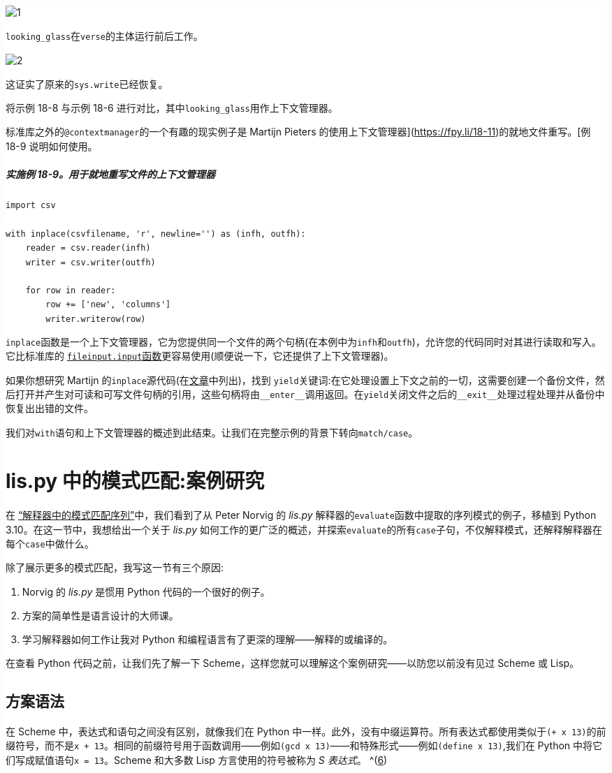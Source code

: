 ![1](Images/1.png)

`looking_glass`在`verse`的主体运行前后工作。

![2](Images/2.png)

这证实了原来的`sys.write`已经恢复。

将示例 18-8 与示例 18-6 进行对比，其中`looking_glass`用作上下文管理器。

标准库之外的`@contextmanager`的一个有趣的现实例子是 Martijn Pieters 的使用上下文管理器](https://fpy.li/18-11)的就地文件重写。[例 18-9 说明如何使用。

##### 实施例 18-9。用于就地重写文件的上下文管理器

```
import csv

with inplace(csvfilename, 'r', newline='') as (infh, outfh):
    reader = csv.reader(infh)
    writer = csv.writer(outfh)

    for row in reader:
        row += ['new', 'columns']
        writer.writerow(row)
```

`inplace`函数是一个上下文管理器，它为您提供同一个文件的两个句柄(在本例中为`infh`和`outfh`)，允许您的代码同时对其进行读取和写入。它比标准库的 [`fileinput.input`函数](https://fpy.li/18-12)更容易使用(顺便说一下，它还提供了上下文管理器)。

如果你想研究 Martijn 的`inplace`源代码(在[文章](https://fpy.li/18-11)中列出)，找到 `yield`关键词:在它处理设置上下文之前的一切，这需要创建一个备份文件，然后打开并产生对可读和可写文件句柄的引用，这些句柄将由`__enter__`调用返回。在`yield`关闭文件之后的`__exit__`处理过程处理并从备份中恢复出出错的文件。

我们对`with`语句和上下文管理器的概述到此结束。让我们在完整示例的背景下转向`match/case`。

# lis.py 中的模式匹配:案例研究

在 [“解释器中的模式匹配序列”](ch02.xhtml#pattern_matching_seq_interp_sec)中，我们看到了从 Peter Norvig 的 *lis.py* 解释器的`evaluate`函数中提取的序列模式的例子，移植到 Python 3.10。在这一节中，我想给出一个关于 *lis.py* 如何工作的更广泛的概述，并探索`evaluate`的所有`case`子句，不仅解释模式，还解释解释器在每个`case`中做什么。

除了展示更多的模式匹配，我写这一节有三个原因:

1.  Norvig 的 *lis.py* 是惯用 Python 代码的一个很好的例子。

2.  方案的简单性是语言设计的大师课。

3.  学习解释器如何工作让我对 Python 和编程语言有了更深的理解——解释的或编译的。

在查看 Python 代码之前，让我们先了解一下 Scheme，这样您就可以理解这个案例研究——以防您以前没有见过 Scheme 或 Lisp。

## 方案语法

在 Scheme 中，表达式和语句之间没有区别，就像我们在 Python 中一样。此外，没有中缀运算符。所有表达式都使用类似于`(+ x 13)`的前缀符号，而不是`x + 13`。相同的前缀符号用于函数调用——例如`(gcd x 13)`——和特殊形式——例如`(define x 13)`,我们在 Python 中将它们写成赋值语句`x = 13`。Scheme 和大多数 Lisp 方言使用的符号被称为 *S 表达式*。 ^([6](ch18.xhtml#idm46582396385792))
